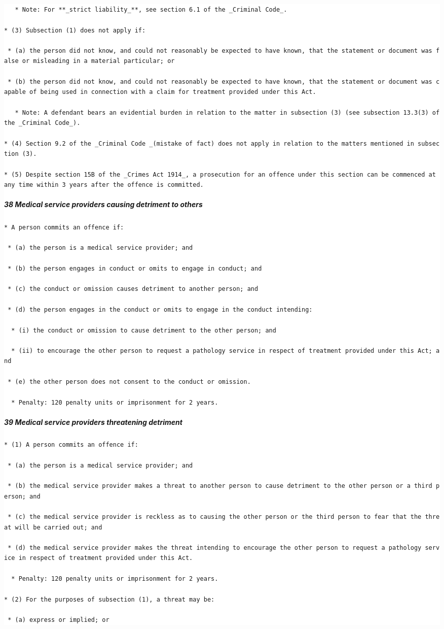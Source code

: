        * Note: For **_strict liability_**, see section 6.1 of the _Criminal Code_.

    * (3) Subsection (1) does not apply if:

     * (a) the person did not know, and could not reasonably be expected to have known, that the statement or document was false or misleading in a material particular; or

     * (b) the person did not know, and could not reasonably be expected to have known, that the statement or document was capable of being used in connection with a claim for treatment provided under this Act.

       * Note: A defendant bears an evidential burden in relation to the matter in subsection (3) (see subsection 13.3(3) of the _Criminal Code_).

    * (4) Section 9.2 of the _Criminal Code _(mistake of fact) does not apply in relation to the matters mentioned in subsection (3).

    * (5) Despite section 15B of the _Crimes Act 1914_, a prosecution for an offence under this section can be commenced at any time within 3 years after the offence is committed.

##### 38  Medical service providers causing detriment to others

    * A person commits an offence if: 

     * (a) the person is a medical service provider; and

     * (b) the person engages in conduct or omits to engage in conduct; and

     * (c) the conduct or omission causes detriment to another person; and

     * (d) the person engages in the conduct or omits to engage in the conduct intending:

      * (i) the conduct or omission to cause detriment to the other person; and

      * (ii) to encourage the other person to request a pathology service in respect of treatment provided under this Act; and

     * (e) the other person does not consent to the conduct or omission.

      * Penalty: 120 penalty units or imprisonment for 2 years.

##### 39  Medical service providers threatening detriment

    * (1) A person commits an offence if:

     * (a) the person is a medical service provider; and

     * (b) the medical service provider makes a threat to another person to cause detriment to the other person or a third person; and

     * (c) the medical service provider is reckless as to causing the other person or the third person to fear that the threat will be carried out; and

     * (d) the medical service provider makes the threat intending to encourage the other person to request a pathology service in respect of treatment provided under this Act.

      * Penalty: 120 penalty units or imprisonment for 2 years.

    * (2) For the purposes of subsection (1), a threat may be:

     * (a) express or implied; or
